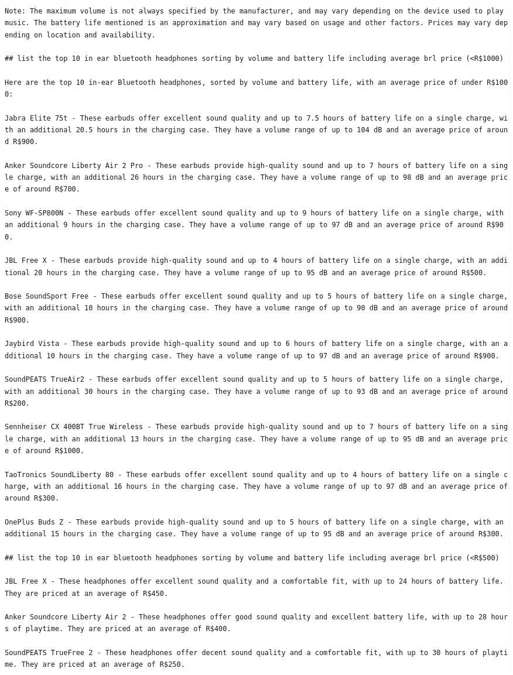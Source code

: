 ```
Note: The maximum volume is not always specified by the manufacturer, and may vary depending on the device used to play music. The battery life mentioned is an approximation and may vary based on usage and other factors. Prices may vary depending on location and availability.

## list the top 10 in ear bluetooth headphones sorting by volume and battery life including average brl price (<R$1000)

Here are the top 10 in-ear Bluetooth headphones, sorted by volume and battery life, with an average price of under R$1000:

Jabra Elite 75t - These earbuds offer excellent sound quality and up to 7.5 hours of battery life on a single charge, with an additional 20.5 hours in the charging case. They have a volume range of up to 104 dB and an average price of around R$900.

Anker Soundcore Liberty Air 2 Pro - These earbuds provide high-quality sound and up to 7 hours of battery life on a single charge, with an additional 26 hours in the charging case. They have a volume range of up to 98 dB and an average price of around R$700.

Sony WF-SP800N - These earbuds offer excellent sound quality and up to 9 hours of battery life on a single charge, with an additional 9 hours in the charging case. They have a volume range of up to 97 dB and an average price of around R$900.

JBL Free X - These earbuds provide high-quality sound and up to 4 hours of battery life on a single charge, with an additional 20 hours in the charging case. They have a volume range of up to 95 dB and an average price of around R$500.

Bose SoundSport Free - These earbuds offer excellent sound quality and up to 5 hours of battery life on a single charge, with an additional 10 hours in the charging case. They have a volume range of up to 90 dB and an average price of around R$900.

Jaybird Vista - These earbuds provide high-quality sound and up to 6 hours of battery life on a single charge, with an additional 10 hours in the charging case. They have a volume range of up to 97 dB and an average price of around R$900.

SoundPEATS TrueAir2 - These earbuds offer excellent sound quality and up to 5 hours of battery life on a single charge, with an additional 30 hours in the charging case. They have a volume range of up to 93 dB and an average price of around R$200.

Sennheiser CX 400BT True Wireless - These earbuds provide high-quality sound and up to 7 hours of battery life on a single charge, with an additional 13 hours in the charging case. They have a volume range of up to 95 dB and an average price of around R$1000.

TaoTronics SoundLiberty 80 - These earbuds offer excellent sound quality and up to 4 hours of battery life on a single charge, with an additional 16 hours in the charging case. They have a volume range of up to 97 dB and an average price of around R$300.

OnePlus Buds Z - These earbuds provide high-quality sound and up to 5 hours of battery life on a single charge, with an additional 15 hours in the charging case. They have a volume range of up to 95 dB and an average price of around R$300.

## list the top 10 in ear bluetooth headphones sorting by volume and battery life including average brl price (<R$500)

JBL Free X - These headphones offer excellent sound quality and a comfortable fit, with up to 24 hours of battery life. They are priced at an average of R$450.

Anker Soundcore Liberty Air 2 - These headphones offer good sound quality and excellent battery life, with up to 28 hours of playtime. They are priced at an average of R$400.

SoundPEATS TrueFree 2 - These headphones offer decent sound quality and a comfortable fit, with up to 30 hours of playtime. They are priced at an average of R$250.

```